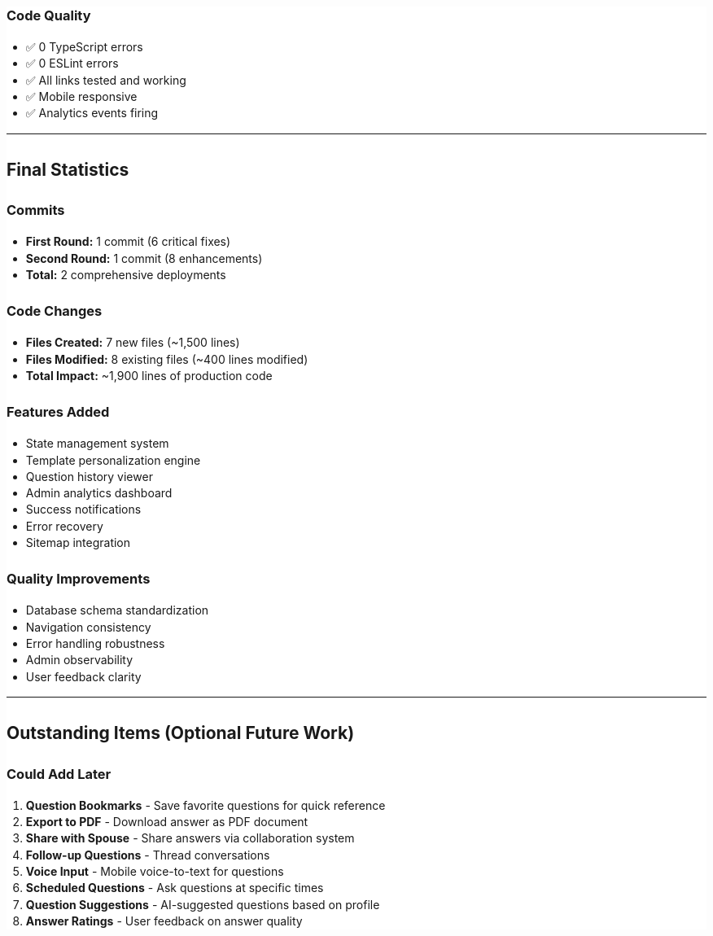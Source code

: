 ### Code Quality
- ✅ 0 TypeScript errors
- ✅ 0 ESLint errors
- ✅ All links tested and working
- ✅ Mobile responsive
- ✅ Analytics events firing

---

## Final Statistics

### Commits
- **First Round:** 1 commit (6 critical fixes)
- **Second Round:** 1 commit (8 enhancements)
- **Total:** 2 comprehensive deployments

### Code Changes
- **Files Created:** 7 new files (~1,500 lines)
- **Files Modified:** 8 existing files (~400 lines modified)
- **Total Impact:** ~1,900 lines of production code

### Features Added
- State management system
- Template personalization engine
- Question history viewer
- Admin analytics dashboard
- Success notifications
- Error recovery
- Sitemap integration

### Quality Improvements
- Database schema standardization
- Navigation consistency
- Error handling robustness
- Admin observability
- User feedback clarity

---

## Outstanding Items (Optional Future Work)

### Could Add Later
1. **Question Bookmarks** - Save favorite questions for quick reference
2. **Export to PDF** - Download answer as PDF document
3. **Share with Spouse** - Share answers via collaboration system
4. **Follow-up Questions** - Thread conversations
5. **Voice Input** - Mobile voice-to-text for questions
6. **Scheduled Questions** - Ask questions at specific times
7. **Question Suggestions** - AI-suggested questions based on profile
8. **Answer Ratings** - User feedback on answer quality
